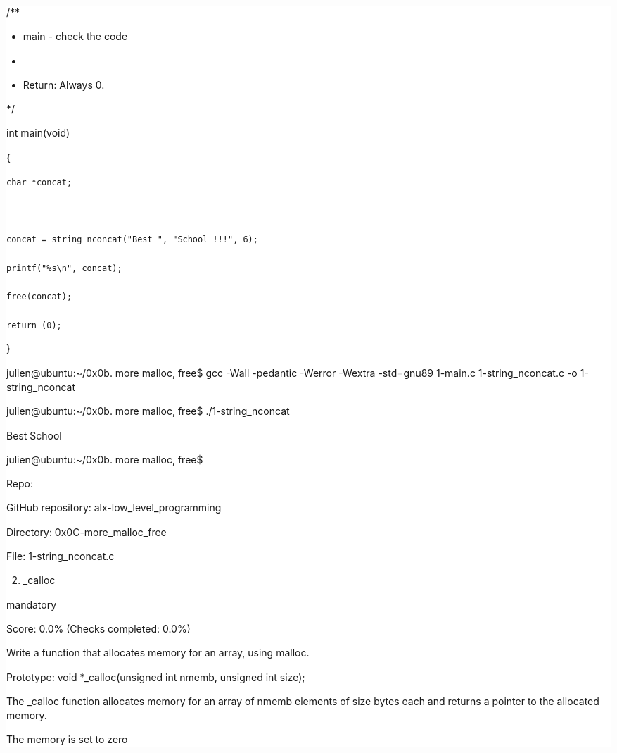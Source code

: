 

/**

 * main - check the code

 *

 * Return: Always 0.

 */

int main(void)

{

    char *concat;



    concat = string_nconcat("Best ", "School !!!", 6);

    printf("%s\n", concat);

    free(concat);

    return (0);

}

julien@ubuntu:~/0x0b. more malloc, free$ gcc -Wall -pedantic -Werror -Wextra -std=gnu89 1-main.c 1-string_nconcat.c -o 1-string_nconcat

julien@ubuntu:~/0x0b. more malloc, free$ ./1-string_nconcat

Best School

julien@ubuntu:~/0x0b. more malloc, free$ 

Repo:



GitHub repository: alx-low_level_programming

Directory: 0x0C-more_malloc_free

File: 1-string_nconcat.c

   

2. _calloc

mandatory

Score: 0.0% (Checks completed: 0.0%)

Write a function that allocates memory for an array, using malloc.



Prototype: void *_calloc(unsigned int nmemb, unsigned int size);

The _calloc function allocates memory for an array of nmemb elements of size bytes each and returns a pointer to the allocated memory.

The memory is set to zero
